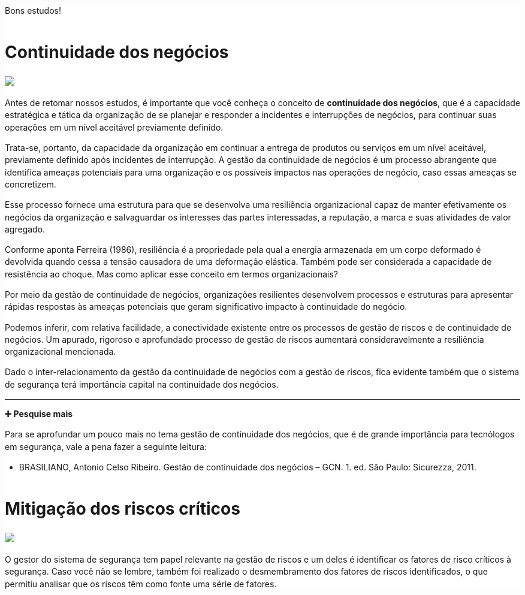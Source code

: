 Bons estudos!

# **Continuidade dos negócios**

[![](https://ampli-images.s3.amazonaws.com/production/7ad7b6c0-50ae-4c3f-a514-15c38e2a8338/original)](https://ampli-images.s3.amazonaws.com/production/7ad7b6c0-50ae-4c3f-a514-15c38e2a8338/original)

Antes de retomar nossos estudos, é importante que você conheça o conceito de **continuidade dos negócios**, que é a capacidade estratégica e tática da organização de se planejar e responder a incidentes e interrupções de negócios, para continuar suas operações em um nível aceitável previamente definido.

Trata-se, portanto, da capacidade da organização em continuar a entrega de produtos ou serviços em um nível aceitável, previamente definido após incidentes de interrupção. A gestão da continuidade de negócios é um processo abrangente que identifica ameaças potenciais para uma organização e os possíveis impactos nas operações de negócio, caso essas ameaças se concretizem.

Esse processo fornece uma estrutura para que se desenvolva uma resiliência organizacional capaz de manter efetivamente os negócios da organização e salvaguardar os interesses das partes interessadas, a reputação, a marca e suas atividades de valor agregado.

Conforme aponta Ferreira (1986), resiliência é a propriedade pela qual a energia armazenada em um corpo deformado é devolvida quando cessa a tensão causadora de uma deformação elástica. Também pode ser considerada a capacidade de resistência ao choque. Mas como aplicar esse conceito em termos organizacionais?

Por meio da gestão de continuidade de negócios, organizações resilientes desenvolvem processos e estruturas para apresentar rápidas respostas às ameaças potenciais que geram significativo impacto à continuidade do negócio.

Podemos inferir, com relativa facilidade, a conectividade existente entre os processos de gestão de riscos e de continuidade de negócios. Um apurado, rigoroso e aprofundado processo de gestão de riscos aumentará consideravelmente a resiliência organizacional mencionada.

Dado o inter-relacionamento da gestão da continuidade de negócios com a gestão de riscos, fica evidente também que o sistema de segurança terá importância capital na continuidade dos negócios.

______

**➕** **Pesquise mais**

Para se aprofundar um pouco mais no tema gestão de continuidade dos negócios, que é de grande importância para tecnólogos em segurança, vale a pena fazer a seguinte leitura:

- BRASILIANO, Antonio Celso Ribeiro. Gestão de continuidade dos negócios – GCN. 1. ed. São Paulo: Sicurezza, 2011.

# **Mitigação dos riscos críticos**

[![](https://ampli-images.s3.amazonaws.com/production/fcd48c70-81a2-45aa-abc1-d1369749f390/original)](https://ampli-images.s3.amazonaws.com/production/fcd48c70-81a2-45aa-abc1-d1369749f390/original)

O gestor do sistema de segurança tem papel relevante na gestão de riscos e um deles é identificar os fatores de risco críticos à segurança. Caso você não se lembre, também foi realizado o desmembramento dos fatores de riscos identificados, o que permitiu analisar que os riscos têm como fonte uma série de fatores.
